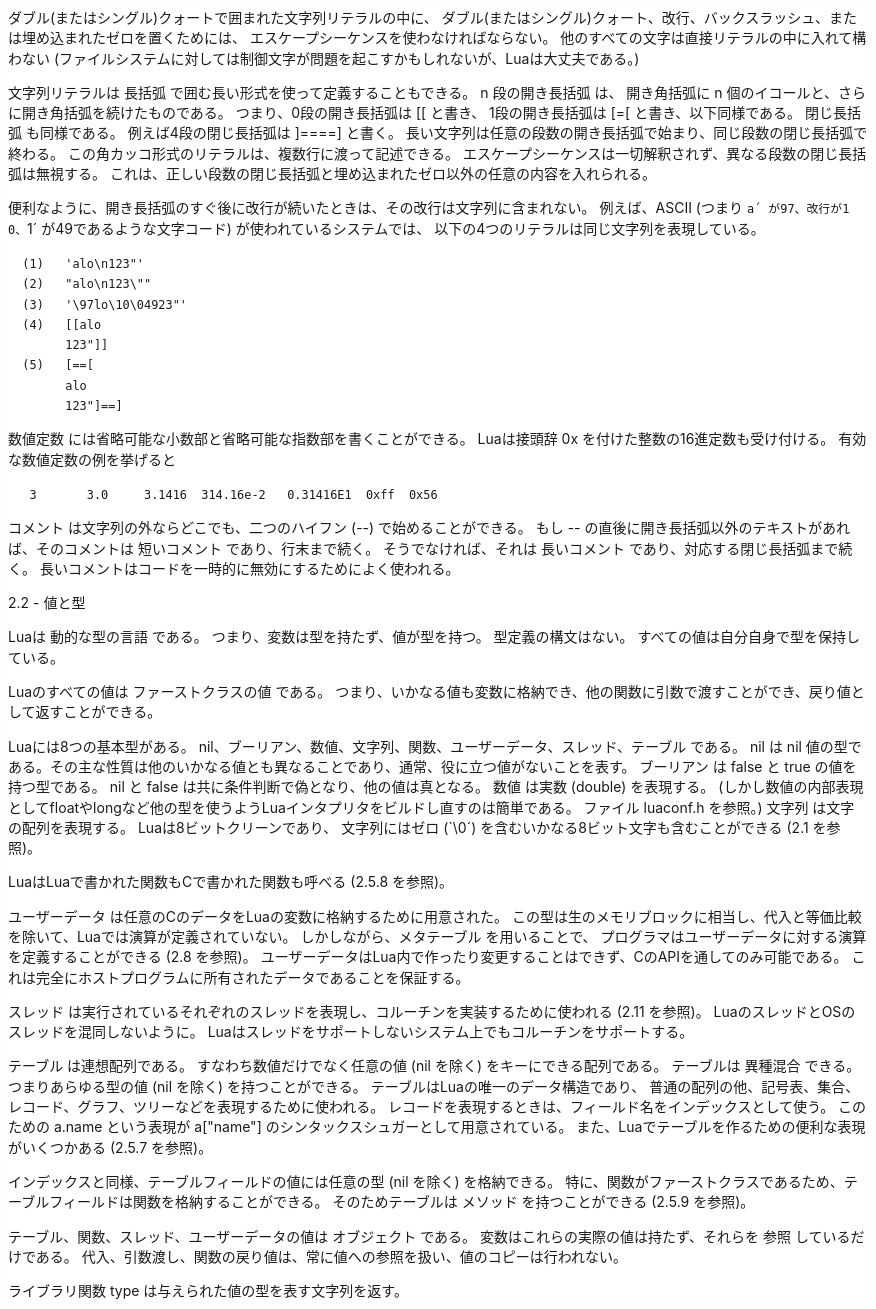 ダブル(またはシングル)クォートで囲まれた文字列リテラルの中に、 ダブル(またはシングル)クォート、改行、バックスラッシュ、または埋め込まれたゼロを置くためには、 エスケープシーケンスを使わなければならない。 他のすべての文字は直接リテラルの中に入れて構わない (ファイルシステムに対しては制御文字が問題を起こすかもしれないが、Luaは大丈夫である。)

文字列リテラルは 長括弧 で囲む長い形式を使って定義することもできる。 n 段の開き長括弧 は、 開き角括弧に n 個のイコールと、さらに開き角括弧を続けたものである。 つまり、0段の開き長括弧は [[ と書き、 1段の開き長括弧は [=[ と書き、以下同様である。 閉じ長括弧 も同様である。 例えば4段の閉じ長括弧は ]====] と書く。 長い文字列は任意の段数の開き長括弧で始まり、同じ段数の閉じ長括弧で終わる。 この角カッコ形式のリテラルは、複数行に渡って記述できる。 エスケープシーケンスは一切解釈されず、異なる段数の閉じ長括弧は無視する。 これは、正しい段数の閉じ長括弧と埋め込まれたゼロ以外の任意の内容を入れられる。

便利なように、開き長括弧のすぐ後に改行が続いたときは、その改行は文字列に含まれない。 例えば、ASCII (つまり `a´ が97、改行が10、`1´ が49であるような文字コード) が使われているシステムでは、 以下の4つのリテラルは同じ文字列を表現している。

      (1)   'alo\n123"'
      (2)   "alo\n123\""
      (3)   '\97lo\10\04923"'
      (4)   [[alo
            123"]]
      (5)   [==[
            alo
            123"]==]
数値定数 には省略可能な小数部と省略可能な指数部を書くことができる。 Luaは接頭辞 0x を付けた整数の16進定数も受け付ける。 有効な数値定数の例を挙げると

       3       3.0     3.1416  314.16e-2   0.31416E1  0xff  0x56
コメント は文字列の外ならどこでも、二つのハイフン (--) で始めることができる。 もし -- の直後に開き長括弧以外のテキストがあれば、そのコメントは 短いコメント であり、行末まで続く。 そうでなければ、それは 長いコメント であり、対応する閉じ長括弧まで続く。 長いコメントはコードを一時的に無効にするためによく使われる。


2.2 - 値と型

Luaは 動的な型の言語 である。 つまり、変数は型を持たず、値が型を持つ。 型定義の構文はない。 すべての値は自分自身で型を保持している。

Luaのすべての値は ファーストクラスの値 である。 つまり、いかなる値も変数に格納でき、他の関数に引数で渡すことができ、戻り値として返すことができる。

Luaには8つの基本型がある。 nil、ブーリアン、数値、文字列、関数、ユーザーデータ、スレッド、テーブル である。 nil は nil 値の型である。その主な性質は他のいかなる値とも異なることであり、通常、役に立つ値がないことを表す。 ブーリアン は false と true の値を持つ型である。 nil と false は共に条件判断で偽となり、他の値は真となる。 数値 は実数 (double) を表現する。 (しかし数値の内部表現としてfloatやlongなど他の型を使うようLuaインタプリタをビルドし直すのは簡単である。 ファイル luaconf.h を参照。) 文字列 は文字の配列を表現する。 Luaは8ビットクリーンであり、 文字列にはゼロ (`\0´) を含むいかなる8ビット文字も含むことができる (2.1 を参照)。

LuaはLuaで書かれた関数もCで書かれた関数も呼べる (2.5.8 を参照)。

ユーザーデータ は任意のCのデータをLuaの変数に格納するために用意された。 この型は生のメモリブロックに相当し、代入と等価比較を除いて、Luaでは演算が定義されていない。 しかしながら、メタテーブル を用いることで、 プログラマはユーザーデータに対する演算を定義することができる (2.8 を参照)。 ユーザーデータはLua内で作ったり変更することはできず、CのAPIを通してのみ可能である。 これは完全にホストプログラムに所有されたデータであることを保証する。

スレッド は実行されているそれぞれのスレッドを表現し、コルーチンを実装するために使われる (2.11 を参照)。 LuaのスレッドとOSのスレッドを混同しないように。 Luaはスレッドをサポートしないシステム上でもコルーチンをサポートする。

テーブル は連想配列である。 すなわち数値だけでなく任意の値 (nil を除く) をキーにできる配列である。 テーブルは 異種混合 できる。 つまりあらゆる型の値 (nil を除く) を持つことができる。 テーブルはLuaの唯一のデータ構造であり、 普通の配列の他、記号表、集合、レコード、グラフ、ツリーなどを表現するために使われる。 レコードを表現するときは、フィールド名をインデックスとして使う。 このための a.name という表現が a["name"] のシンタックスシュガーとして用意されている。 また、Luaでテーブルを作るための便利な表現がいくつかある (2.5.7 を参照)。

インデックスと同様、テーブルフィールドの値には任意の型 (nil を除く) を格納できる。 特に、関数がファーストクラスであるため、テーブルフィールドは関数を格納することができる。 そのためテーブルは メソッド を持つことができる (2.5.9 を参照)。

テーブル、関数、スレッド、ユーザーデータの値は オブジェクト である。 変数はこれらの実際の値は持たず、それらを 参照 しているだけである。 代入、引数渡し、関数の戻り値は、常に値への参照を扱い、値のコピーは行われない。

ライブラリ関数 type は与えられた値の型を表す文字列を返す。

